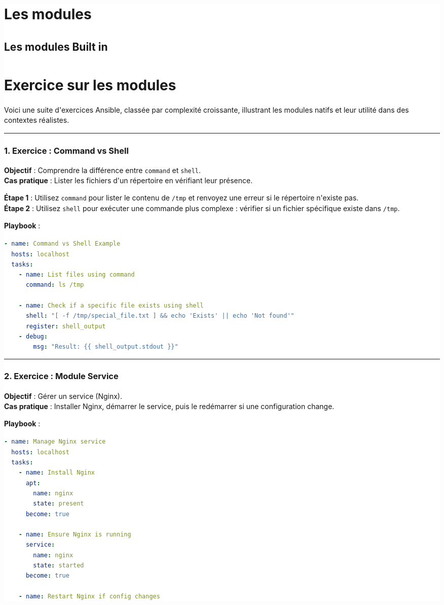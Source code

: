 # Les modules

## Les modules Built in

# Exercice sur les modules

Voici une suite d'exercices Ansible, classée par complexité croissante, illustrant les modules natifs et leur utilité dans des contextes réalistes.

---

### 1. **Exercice : Command vs Shell**

**Objectif** : Comprendre la différence entre `command` et `shell`.  
**Cas pratique** : Lister les fichiers d'un répertoire en vérifiant leur présence.  

**Étape 1** : Utilisez `command` pour lister le contenu de `/tmp` et renvoyez une erreur si le répertoire n'existe pas.  
**Étape 2** : Utilisez `shell` pour exécuter une commande plus complexe : vérifier si un fichier spécifique existe dans `/tmp`.

**Playbook** :

```yaml
- name: Command vs Shell Example
  hosts: localhost
  tasks:
    - name: List files using command
      command: ls /tmp

    - name: Check if a specific file exists using shell
      shell: "[ -f /tmp/special_file.txt ] && echo 'Exists' || echo 'Not found'"
      register: shell_output
    - debug:
        msg: "Result: {{ shell_output.stdout }}"
```

---

### 2. **Exercice : Module Service**

**Objectif** : Gérer un service (Nginx).  
**Cas pratique** : Installer Nginx, démarrer le service, puis le redémarrer si une configuration change.

**Playbook** :

```yaml
- name: Manage Nginx service
  hosts: localhost
  tasks:
    - name: Install Nginx
      apt:
        name: nginx
        state: present
      become: true

    - name: Ensure Nginx is running
      service:
        name: nginx
        state: started
      become: true

    - name: Restart Nginx if config changes
```